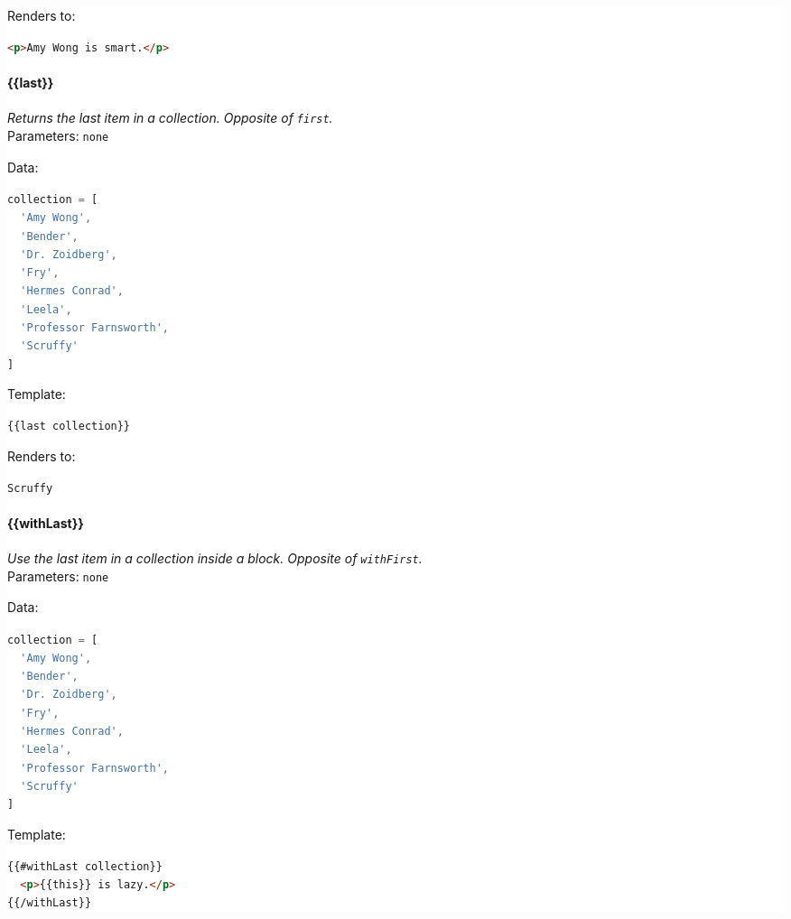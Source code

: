 Renders to:
``` html
<p>Amy Wong is smart.</p>
```

#### {{last}}
_Returns the last item in a collection. Opposite of `first`._
<br>Parameters: `none`

Data:
``` js
collection = [
  'Amy Wong', 
  'Bender', 
  'Dr. Zoidberg', 
  'Fry', 
  'Hermes Conrad', 
  'Leela', 
  'Professor Farnsworth', 
  'Scruffy'
]
```
Template:
``` html
{{last collection}}

```

Renders to:
```
Scruffy
```

#### {{withLast}}
_Use the last item in a collection inside a block. Opposite of `withFirst`._
<br>Parameters: `none`

Data:
``` js
collection = [
  'Amy Wong', 
  'Bender', 
  'Dr. Zoidberg', 
  'Fry', 
  'Hermes Conrad', 
  'Leela', 
  'Professor Farnsworth', 
  'Scruffy'
]
```
Template:
``` html
{{#withLast collection}}
  <p>{{this}} is lazy.</p>
{{/withLast}}

```
